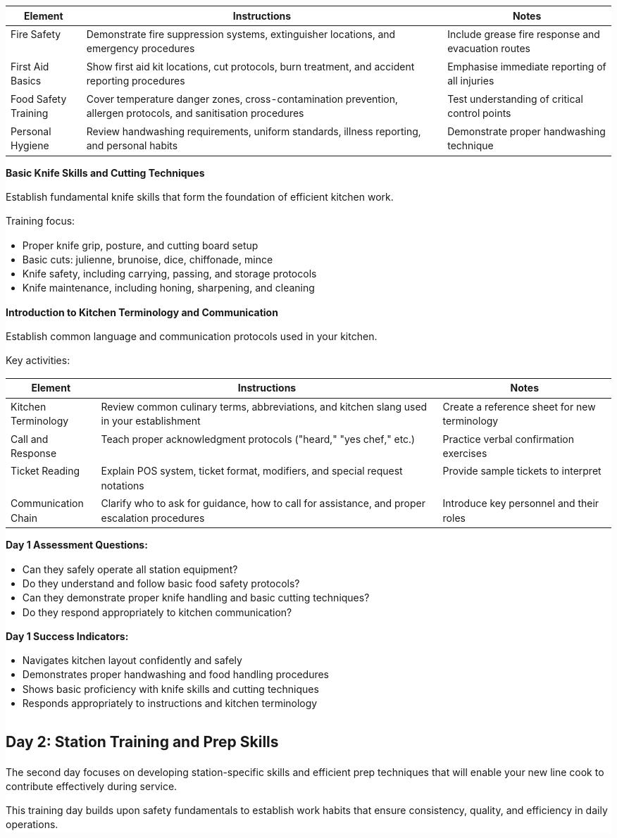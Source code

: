 | Element | Instructions | Notes |
|---------|-------------|-------|
| Fire Safety | Demonstrate fire suppression systems, extinguisher locations, and emergency procedures | Include grease fire response and evacuation routes |
| First Aid Basics | Show first aid kit locations, cut protocols, burn treatment, and accident reporting procedures | Emphasise immediate reporting of all injuries |
| Food Safety Training | Cover temperature danger zones, cross-contamination prevention, allergen protocols, and sanitisation procedures | Test understanding of critical control points |
| Personal Hygiene | Review handwashing requirements, uniform standards, illness reporting, and personal habits | Demonstrate proper handwashing technique |

**Basic Knife Skills and Cutting Techniques**

Establish fundamental knife skills that form the foundation of efficient kitchen work.

Training focus:

- Proper knife grip, posture, and cutting board setup
- Basic cuts: julienne, brunoise, dice, chiffonade, mince
- Knife safety, including carrying, passing, and storage protocols
- Knife maintenance, including honing, sharpening, and cleaning

**Introduction to Kitchen Terminology and Communication**

Establish common language and communication protocols used in your kitchen.

Key activities:

| Element | Instructions | Notes |
|---------|-------------|-------|
| Kitchen Terminology | Review common culinary terms, abbreviations, and kitchen slang used in your establishment | Create a reference sheet for new terminology |
| Call and Response | Teach proper acknowledgment protocols ("heard," "yes chef," etc.) | Practice verbal confirmation exercises |
| Ticket Reading | Explain POS system, ticket format, modifiers, and special request notations | Provide sample tickets to interpret |
| Communication Chain | Clarify who to ask for guidance, how to call for assistance, and proper escalation procedures | Introduce key personnel and their roles |

**Day 1 Assessment Questions:**

- Can they safely operate all station equipment?
- Do they understand and follow basic food safety protocols?
- Can they demonstrate proper knife handling and basic cutting techniques?
- Do they respond appropriately to kitchen communication?

**Day 1 Success Indicators:**

- Navigates kitchen layout confidently and safely
- Demonstrates proper handwashing and food handling procedures
- Shows basic proficiency with knife skills and cutting techniques
- Responds appropriately to instructions and kitchen terminology

## Day 2: Station Training and Prep Skills

The second day focuses on developing station-specific skills and efficient prep techniques that will enable your new line cook to contribute effectively during service.

This training day builds upon safety fundamentals to establish work habits that ensure consistency, quality, and efficiency in daily operations.
